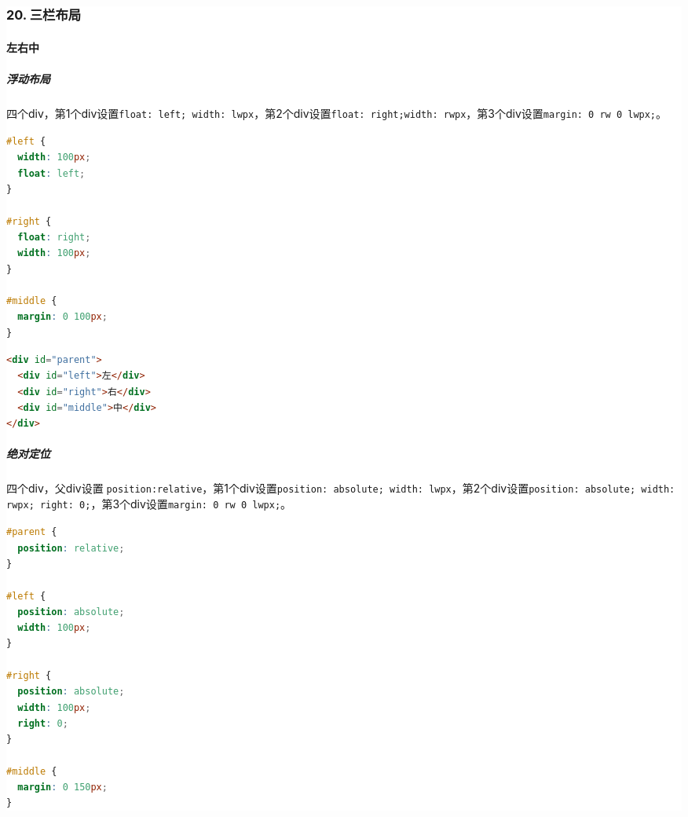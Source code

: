 ### 20. 三栏布局

#### 左右中

##### 浮动布局

四个div，第1个div设置`float: left; width: lwpx`，第2个div设置`float: right;width: rwpx`，第3个div设置`margin: 0 rw 0 lwpx;`。

```css
#left {
  width: 100px;
  float: left;
}

#right {
  float: right;
  width: 100px;
}

#middle {
  margin: 0 100px;
}
```

```html
<div id="parent">
  <div id="left">左</div>
  <div id="right">右</div>
  <div id="middle">中</div>
</div>
```

##### 绝对定位

四个div，父div设置 `position:relative`，第1个div设置`position: absolute; width: lwpx`，第2个div设置`position: absolute; width: rwpx; right: 0;`，第3个div设置`margin: 0 rw 0 lwpx;`。

```css
#parent {
  position: relative;
}

#left {
  position: absolute;
  width: 100px;
}

#right {
  position: absolute;
  width: 100px;
  right: 0;
}

#middle {
  margin: 0 150px;
}
```
